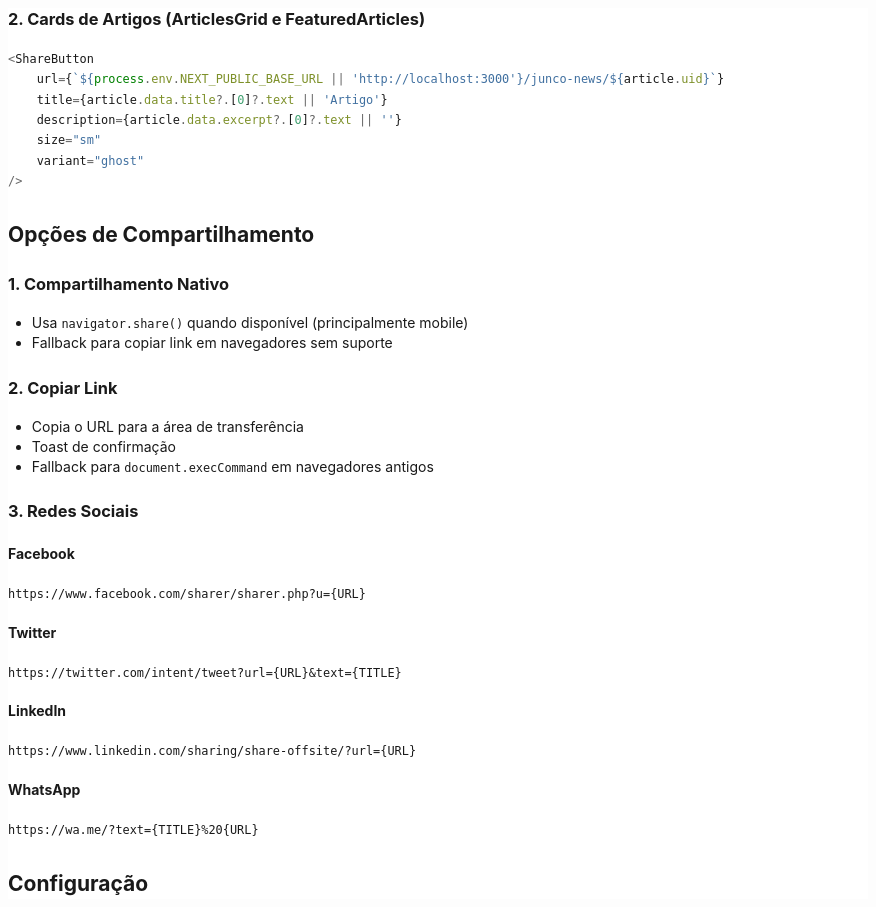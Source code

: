 ### 2. Cards de Artigos (ArticlesGrid e FeaturedArticles)

```typescript
<ShareButton
    url={`${process.env.NEXT_PUBLIC_BASE_URL || 'http://localhost:3000'}/junco-news/${article.uid}`}
    title={article.data.title?.[0]?.text || 'Artigo'}
    description={article.data.excerpt?.[0]?.text || ''}
    size="sm"
    variant="ghost"
/>
```

## Opções de Compartilhamento

### 1. **Compartilhamento Nativo**

- Usa `navigator.share()` quando disponível (principalmente mobile)
- Fallback para copiar link em navegadores sem suporte

### 2. **Copiar Link**

- Copia o URL para a área de transferência
- Toast de confirmação
- Fallback para `document.execCommand` em navegadores antigos

### 3. **Redes Sociais**

#### **Facebook**

```
https://www.facebook.com/sharer/sharer.php?u={URL}
```

#### **Twitter**

```
https://twitter.com/intent/tweet?url={URL}&text={TITLE}
```

#### **LinkedIn**

```
https://www.linkedin.com/sharing/share-offsite/?url={URL}
```

#### **WhatsApp**

```
https://wa.me/?text={TITLE}%20{URL}
```

## Configuração
